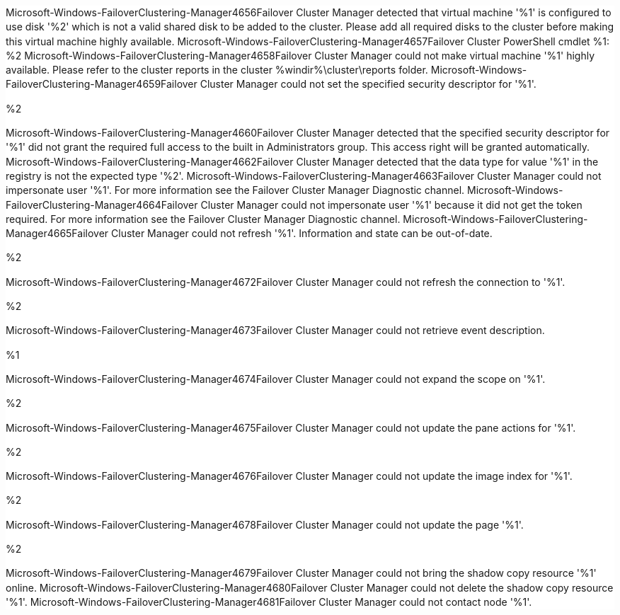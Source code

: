 <tr><td>Microsoft-Windows-FailoverClustering-Manager</td><td>4656</td><td>Failover Cluster Manager detected that virtual machine &#39;%1&#39; is configured to use disk &#39;%2&#39; which is not a valid shared disk to be added to the cluster. Please add all required disks to the cluster before making this virtual machine highly available.</td></tr>
<tr><td>Microsoft-Windows-FailoverClustering-Manager</td><td>4657</td><td>Failover Cluster PowerShell cmdlet %1: %2</td></tr>
<tr><td>Microsoft-Windows-FailoverClustering-Manager</td><td>4658</td><td>Failover Cluster Manager could not make virtual machine &#39;%1&#39; highly available. Please refer to the cluster reports in the cluster %windir%\cluster\reports folder.</td></tr>
<tr><td>Microsoft-Windows-FailoverClustering-Manager</td><td>4659</td><td>Failover Cluster Manager could not set the specified security descriptor for &#39;%1&#39;.

%2</td></tr>
<tr><td>Microsoft-Windows-FailoverClustering-Manager</td><td>4660</td><td>Failover Cluster Manager detected that the specified security descriptor for &#39;%1&#39; did not grant the required full access to the built in Administrators group. This access right will be granted automatically.</td></tr>
<tr><td>Microsoft-Windows-FailoverClustering-Manager</td><td>4662</td><td>Failover Cluster Manager detected that the data type for value &#39;%1&#39; in the registry is not the expected type &#39;%2&#39;.</td></tr>
<tr><td>Microsoft-Windows-FailoverClustering-Manager</td><td>4663</td><td>Failover Cluster Manager could not impersonate user &#39;%1&#39;. For more information see the Failover Cluster Manager Diagnostic channel.</td></tr>
<tr><td>Microsoft-Windows-FailoverClustering-Manager</td><td>4664</td><td>Failover Cluster Manager could not impersonate user &#39;%1&#39; because it did not get the token required. For more information see the Failover Cluster Manager Diagnostic channel.</td></tr>
<tr><td>Microsoft-Windows-FailoverClustering-Manager</td><td>4665</td><td>Failover Cluster Manager could not refresh &#39;%1&#39;. Information and state can be out-of-date.

%2</td></tr>
<tr><td>Microsoft-Windows-FailoverClustering-Manager</td><td>4672</td><td>Failover Cluster Manager could not refresh the connection to &#39;%1&#39;. 

%2</td></tr>
<tr><td>Microsoft-Windows-FailoverClustering-Manager</td><td>4673</td><td>Failover Cluster Manager could not retrieve event description. 

%1</td></tr>
<tr><td>Microsoft-Windows-FailoverClustering-Manager</td><td>4674</td><td>Failover Cluster Manager could not expand the scope on &#39;%1&#39;. 

%2</td></tr>
<tr><td>Microsoft-Windows-FailoverClustering-Manager</td><td>4675</td><td>Failover Cluster Manager could not update the pane actions for &#39;%1&#39;. 

%2</td></tr>
<tr><td>Microsoft-Windows-FailoverClustering-Manager</td><td>4676</td><td>Failover Cluster Manager could not update the image index for &#39;%1&#39;. 

%2</td></tr>
<tr><td>Microsoft-Windows-FailoverClustering-Manager</td><td>4678</td><td>Failover Cluster Manager could not update the page &#39;%1&#39;. 

%2</td></tr>
<tr><td>Microsoft-Windows-FailoverClustering-Manager</td><td>4679</td><td>Failover Cluster Manager could not bring the shadow copy resource &#39;%1&#39; online.</td></tr>
<tr><td>Microsoft-Windows-FailoverClustering-Manager</td><td>4680</td><td>Failover Cluster Manager could not delete the shadow copy resource &#39;%1&#39;.</td></tr>
<tr><td>Microsoft-Windows-FailoverClustering-Manager</td><td>4681</td><td>Failover Cluster Manager could not contact node &#39;%1&#39;.
